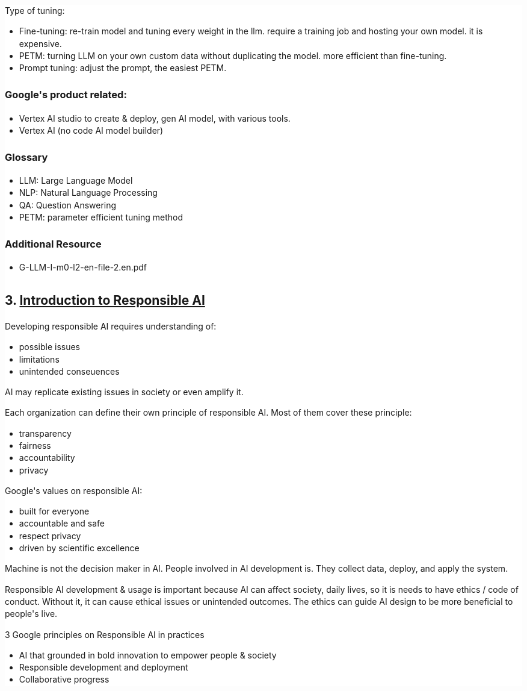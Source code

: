 Type of tuning:
- Fine-tuning: re-train model and tuning every weight in the llm. require a training job and hosting your own model. it is expensive.
- PETM: turning LLM on your own custom data without duplicating the model. more efficient than fine-tuning.
- Prompt tuning: adjust the prompt, the easiest PETM.

### Google's product related:
- Vertex AI studio to create & deploy, gen AI model, with various tools.
- Vertex AI (no code AI model builder)

### Glossary
- LLM: Large Language Model
- NLP: Natural Language Processing
- QA: Question Answering
- PETM: parameter efficient tuning method

### Additional Resource
- G-LLM-I-m0-l2-en-file-2.en.pdf

## 3. [Introduction to Responsible AI](https://www.cloudskillsboost.google/paths/118/course_templates/554)
Developing responsible AI requires understanding of:
- possible issues
- limitations
- unintended conseuences

AI may replicate existing issues in society or even amplify it.

Each organization can define their own principle of responsible AI. Most of them cover these principle:
- transparency
- fairness
- accountability
- privacy

Google's values on responsible AI:
- built for everyone
- accountable and safe
- respect privacy
- driven by scientific excellence

Machine is not the decision maker in AI. People involved in AI development is. They collect data, deploy, and apply the system.

Responsible AI development & usage is important because AI can affect society, daily lives, so it is needs to have ethics / code of conduct. Without it, it can cause ethical issues or unintended outcomes. The ethics can guide AI design to be more beneficial to people's live.

3 Google principles on Responsible AI in practices
- AI that grounded in bold innovation to empower people & society
- Responsible development and deployment
- Collaborative progress

